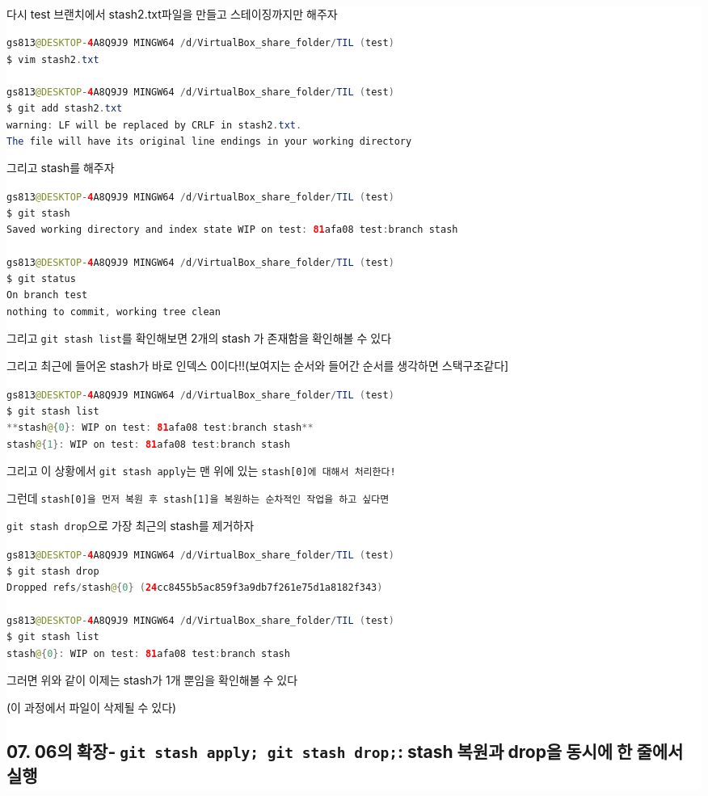 다시 test 브랜치에서 stash2.txt파일을 만들고 스테이징까지만 해주자

```java
gs813@DESKTOP-4A8Q9J9 MINGW64 /d/VirtualBox_share_folder/TIL (test)
$ vim stash2.txt

gs813@DESKTOP-4A8Q9J9 MINGW64 /d/VirtualBox_share_folder/TIL (test)
$ git add stash2.txt
warning: LF will be replaced by CRLF in stash2.txt.
The file will have its original line endings in your working directory
```

그리고 stash를 해주자

```java
gs813@DESKTOP-4A8Q9J9 MINGW64 /d/VirtualBox_share_folder/TIL (test)
$ git stash
Saved working directory and index state WIP on test: 81afa08 test:branch stash

gs813@DESKTOP-4A8Q9J9 MINGW64 /d/VirtualBox_share_folder/TIL (test)
$ git status
On branch test
nothing to commit, working tree clean
```

그리고 `git stash list`를 확인해보면 2개의 stash 가 존재함을 확인해볼 수 있다

그리고 최근에 들어온 stash가 바로 인덱스 0이다!!(보여지는 순서와 들어간 순서를 생각하면 스택구조같다]

```java
gs813@DESKTOP-4A8Q9J9 MINGW64 /d/VirtualBox_share_folder/TIL (test)
$ git stash list
**stash@{0}: WIP on test: 81afa08 test:branch stash**
stash@{1}: WIP on test: 81afa08 test:branch stash
```

그리고 이 상황에서 `git stash apply`는 맨 위에 있는 `stash[0]에 대해서 처리한다!`

그런데 `stash[0]을 먼저 복원 후 stash[1]을 복원하는 순차적인 작업을 하고 싶다면`

`git stash drop`으로 가장 최근의 stash를 제거하자

```java
gs813@DESKTOP-4A8Q9J9 MINGW64 /d/VirtualBox_share_folder/TIL (test)
$ git stash drop
Dropped refs/stash@{0} (24cc8455b5ac859f3a9db7f261e75d1a8182f343)

gs813@DESKTOP-4A8Q9J9 MINGW64 /d/VirtualBox_share_folder/TIL (test)
$ git stash list
stash@{0}: WIP on test: 81afa08 test:branch stash
```

그러면 위와 같이 이제는 stash가 1개 뿐임을 확인해볼 수 있다

(이 과정에서 파일이 삭제될 수 있다)

## 07. 06의 확장- `git stash apply; git stash drop;`: stash 복원과 drop을 동시에 한 줄에서 실행
